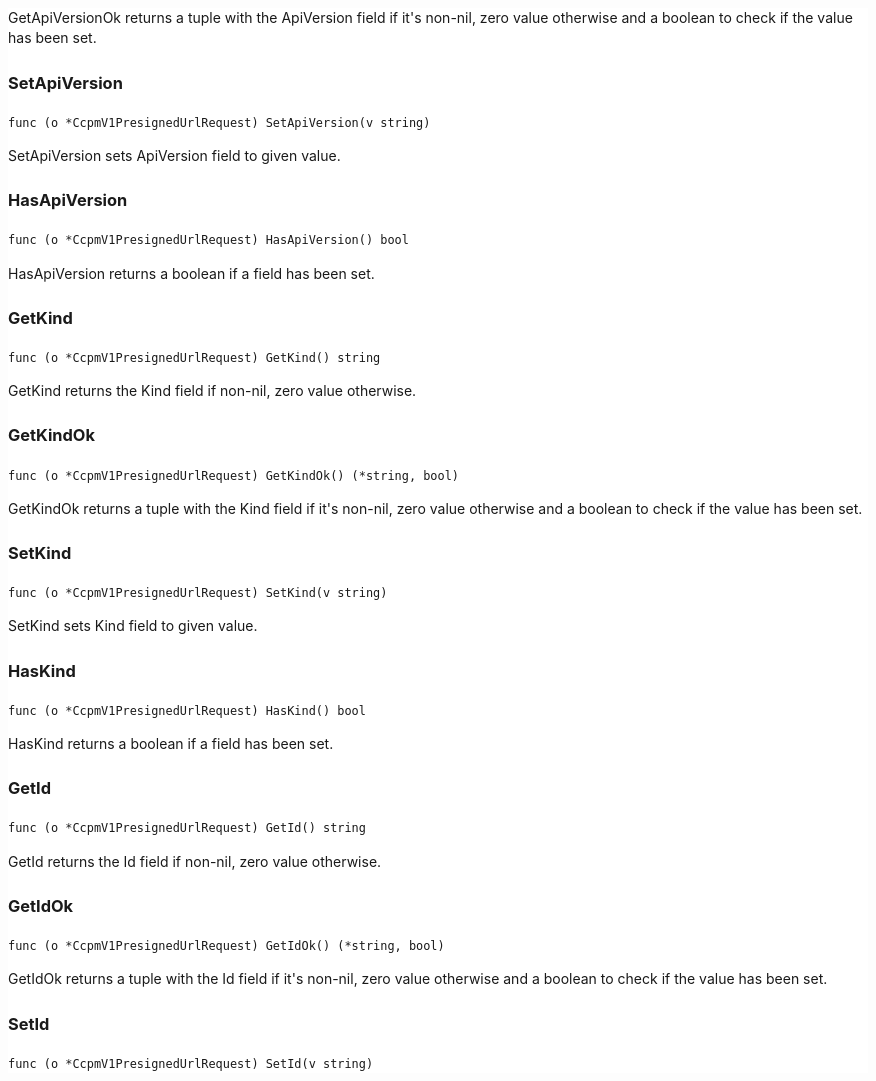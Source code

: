 GetApiVersionOk returns a tuple with the ApiVersion field if it's non-nil, zero value otherwise
and a boolean to check if the value has been set.

### SetApiVersion

`func (o *CcpmV1PresignedUrlRequest) SetApiVersion(v string)`

SetApiVersion sets ApiVersion field to given value.

### HasApiVersion

`func (o *CcpmV1PresignedUrlRequest) HasApiVersion() bool`

HasApiVersion returns a boolean if a field has been set.

### GetKind

`func (o *CcpmV1PresignedUrlRequest) GetKind() string`

GetKind returns the Kind field if non-nil, zero value otherwise.

### GetKindOk

`func (o *CcpmV1PresignedUrlRequest) GetKindOk() (*string, bool)`

GetKindOk returns a tuple with the Kind field if it's non-nil, zero value otherwise
and a boolean to check if the value has been set.

### SetKind

`func (o *CcpmV1PresignedUrlRequest) SetKind(v string)`

SetKind sets Kind field to given value.

### HasKind

`func (o *CcpmV1PresignedUrlRequest) HasKind() bool`

HasKind returns a boolean if a field has been set.

### GetId

`func (o *CcpmV1PresignedUrlRequest) GetId() string`

GetId returns the Id field if non-nil, zero value otherwise.

### GetIdOk

`func (o *CcpmV1PresignedUrlRequest) GetIdOk() (*string, bool)`

GetIdOk returns a tuple with the Id field if it's non-nil, zero value otherwise
and a boolean to check if the value has been set.

### SetId

`func (o *CcpmV1PresignedUrlRequest) SetId(v string)`
